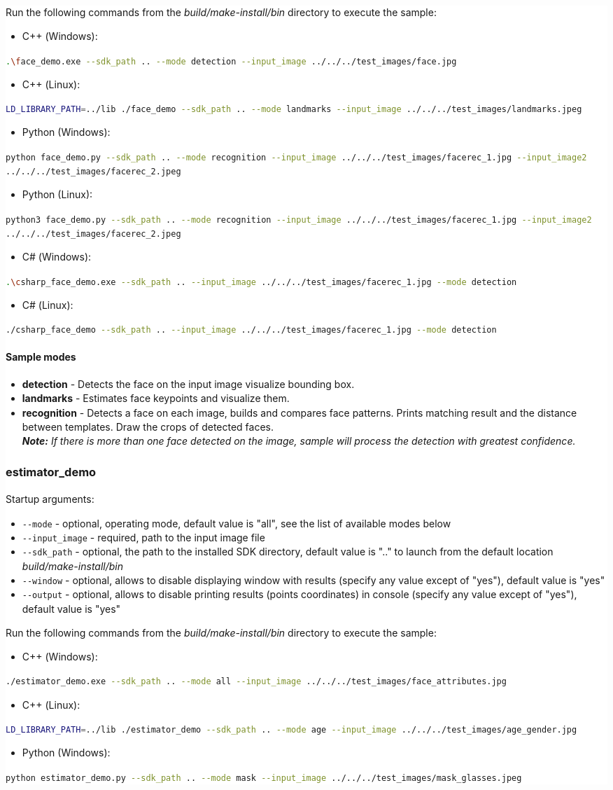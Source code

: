 Run the following commands from the _build/make-install/bin_ directory to execute the sample:

* С++ (Windows): 
```bash
.\face_demo.exe --sdk_path .. --mode detection --input_image ../../../test_images/face.jpg  
```
* С++ (Linux): 
```bash
LD_LIBRARY_PATH=../lib ./face_demo --sdk_path .. --mode landmarks --input_image ../../../test_images/landmarks.jpeg
```
* Python (Windows): 
```bash
python face_demo.py --sdk_path .. --mode recognition --input_image ../../../test_images/facerec_1.jpg --input_image2 ../../../test_images/facerec_2.jpeg
```

* Python (Linux): 
```bash
python3 face_demo.py --sdk_path .. --mode recognition --input_image ../../../test_images/facerec_1.jpg --input_image2 ../../../test_images/facerec_2.jpeg
```
* С# (Windows): 
```bash
.\csharp_face_demo.exe --sdk_path .. --input_image ../../../test_images/facerec_1.jpg --mode detection
```

* С# (Linux): 
```bash
./csharp_face_demo --sdk_path .. --input_image ../../../test_images/facerec_1.jpg --mode detection
```
#### Sample modes
* **detection** - Detects the face on the input image visualize bounding box. 
* **landmarks** - Estimates face keypoints and visualize them.
* **recognition** - Detects a face on each image, builds and compares face patterns. Prints matching result and the distance between templates. Draw the crops of detected faces.  
_**Note:** If there is more than one face detected on the image, sample will process the detection with greatest confidence._

### estimator_demo
Startup arguments:
* `--mode` - optional, operating mode, default value is "all", see the list of available modes below
* `--input_image` - required, path to the input image file
* `--sdk_path` - optional, the path to the installed SDK directory, default value is ".." to launch from the default location _build/make-install/bin_
* `--window` - optional, allows to disable displaying window with results (specify any value except of "yes"), default value is "yes"
* `--output` - optional, allows to disable printing results (points coordinates) in console (specify any value except of "yes"), default value is "yes"

Run the following commands from the _build/make-install/bin_ directory to execute the sample:

* С++ (Windows): 
```bash
./estimator_demo.exe --sdk_path .. --mode all --input_image ../../../test_images/face_attributes.jpg
```
* С++ (Linux): 
```bash
LD_LIBRARY_PATH=../lib ./estimator_demo --sdk_path .. --mode age --input_image ../../../test_images/age_gender.jpg
```
* Python (Windows): 
```bash
python estimator_demo.py --sdk_path .. --mode mask --input_image ../../../test_images/mask_glasses.jpeg
```